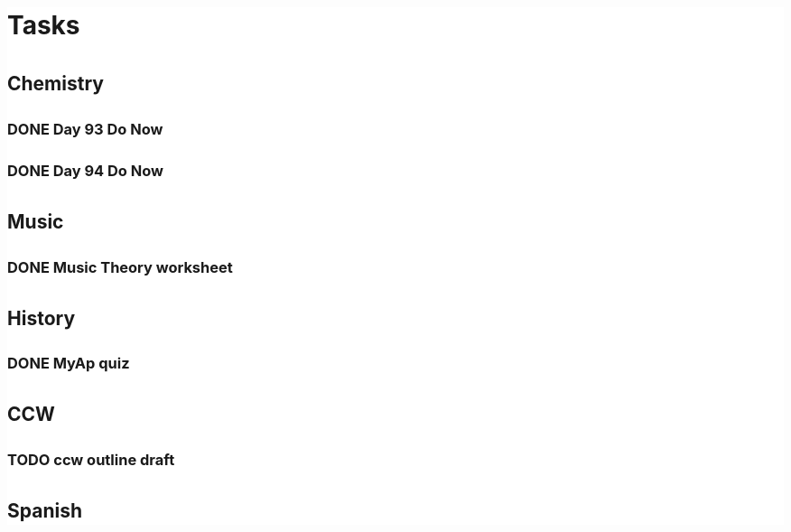 # Tasks


<a id="org87f1943"></a>

## Chemistry


<a id="orgd9f30df"></a>

### DONE Day 93 Do Now


<a id="org4c21537"></a>

### DONE Day 94 Do Now


<a id="org36d5777"></a>

## Music


<a id="orgb3daa88"></a>

### DONE Music Theory worksheet


<a id="orgf1e4035"></a>

## History


<a id="org3e2dbbc"></a>

### DONE MyAp quiz


<a id="orgb12bd36"></a>

## CCW


<a id="org6d57b6e"></a>

### TODO ccw outline draft


<a id="org45e4fc6"></a>

## Spanish


<a id="org6dc101d"></a>

